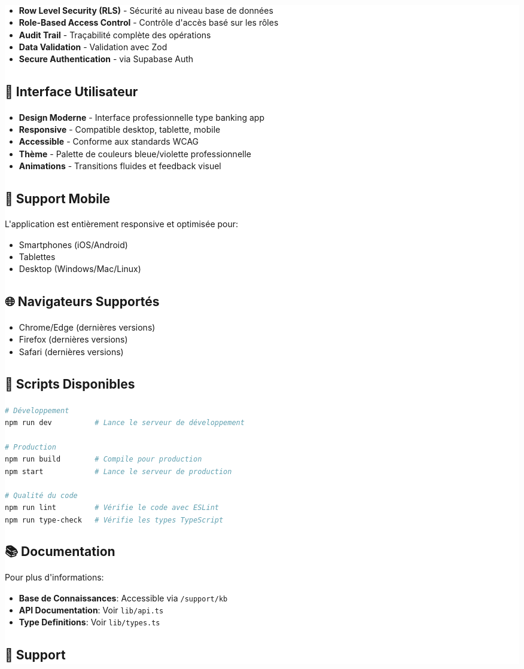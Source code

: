 - **Row Level Security (RLS)** - Sécurité au niveau base de données
- **Role-Based Access Control** - Contrôle d'accès basé sur les rôles
- **Audit Trail** - Traçabilité complète des opérations
- **Data Validation** - Validation avec Zod
- **Secure Authentication** - via Supabase Auth

## 🎨 Interface Utilisateur

- **Design Moderne** - Interface professionnelle type banking app
- **Responsive** - Compatible desktop, tablette, mobile
- **Accessible** - Conforme aux standards WCAG
- **Thème** - Palette de couleurs bleue/violette professionnelle
- **Animations** - Transitions fluides et feedback visuel

## 📱 Support Mobile

L'application est entièrement responsive et optimisée pour:
- Smartphones (iOS/Android)
- Tablettes
- Desktop (Windows/Mac/Linux)

## 🌐 Navigateurs Supportés

- Chrome/Edge (dernières versions)
- Firefox (dernières versions)
- Safari (dernières versions)

## 🔧 Scripts Disponibles

```bash
# Développement
npm run dev          # Lance le serveur de développement

# Production
npm run build        # Compile pour production
npm start            # Lance le serveur de production

# Qualité du code
npm run lint         # Vérifie le code avec ESLint
npm run type-check   # Vérifie les types TypeScript
```

## 📚 Documentation

Pour plus d'informations:
- **Base de Connaissances**: Accessible via `/support/kb`
- **API Documentation**: Voir `lib/api.ts`
- **Type Definitions**: Voir `lib/types.ts`

## 🤝 Support
